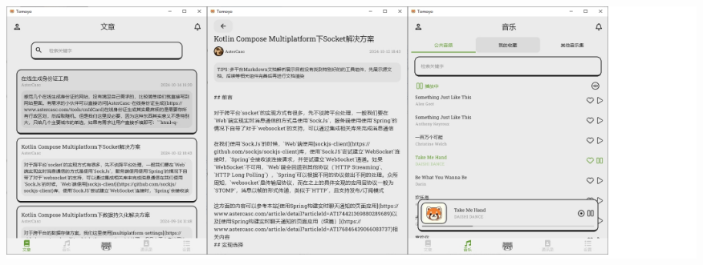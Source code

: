 <img src="image/desktop_1.jpg" width="250"/><img src="image/desktop_2.jpg" width="250"/><img src="image/desktop_3.jpg" width="250"/>